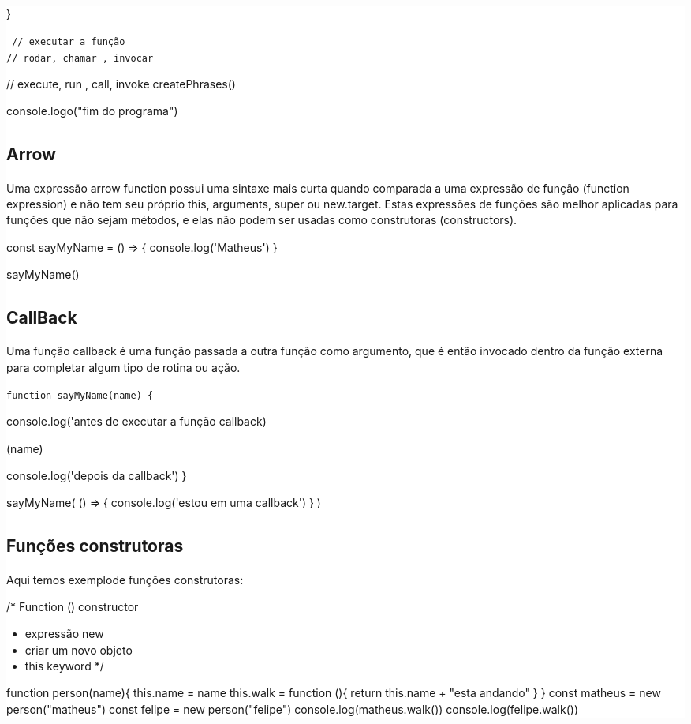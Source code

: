 }

     // executar a função
    // rodar, chamar , invocar

// execute, run , call, invoke
createPhrases()

console.logo("fim do programa")

## Arrow

Uma expressão arrow function possui uma sintaxe mais curta quando comparada a uma expressão de função (function expression) e não tem seu próprio this, arguments, super ou new.target. Estas expressões de funções são melhor aplicadas para funções que não sejam métodos, e elas não podem ser usadas como construtoras (constructors).

const sayMyName = () => {
console.log('Matheus')
}

sayMyName()

## CallBack

Uma função callback é uma função passada a outra função como argumento, que é então invocado dentro da função externa para completar algum tipo de rotina ou ação.

    function sayMyName(name) {

console.log('antes de executar a função callback)

(name)

console.log('depois da callback')
}

sayMyName(
() => {
console.log('estou em uma callback')
}
)

## Funções construtoras

Aqui temos exemplode funções construtoras:

/\*
Function () constructor

- expressão new
- criar um novo objeto
- this keyword
  \*/

function person(name){
this.name = name
this.walk = function (){
return this.name + "esta andando"
}
}
const matheus = new person("matheus")
const felipe = new person("felipe")
console.log(matheus.walk())
console.log(felipe.walk())
